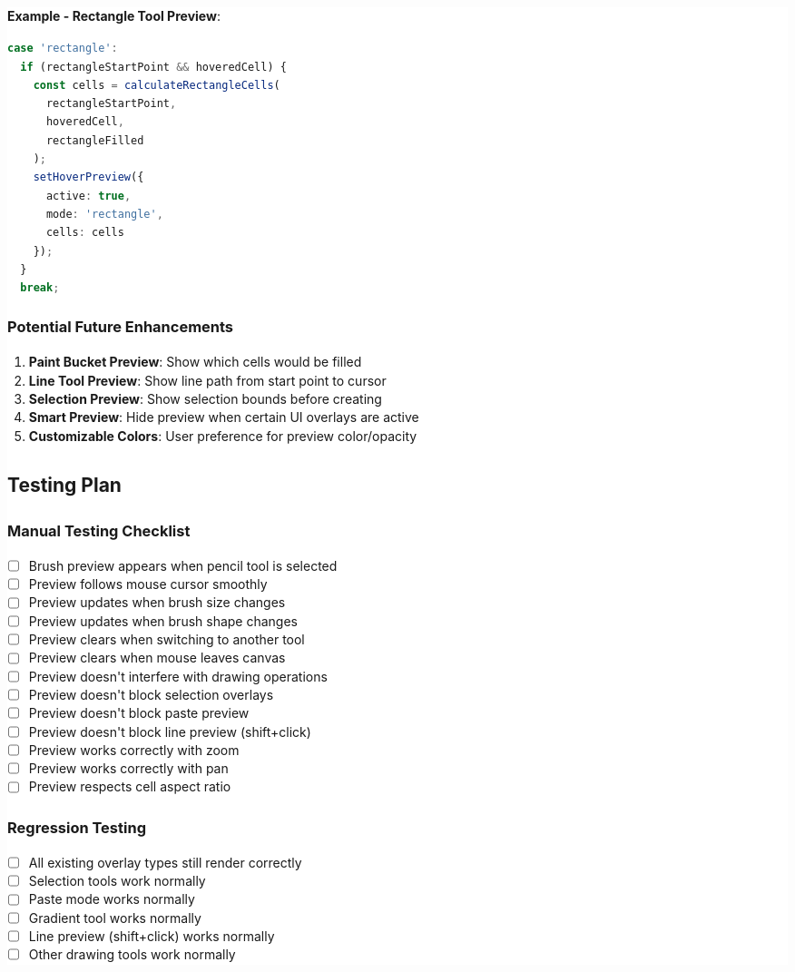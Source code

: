 **Example - Rectangle Tool Preview**:
```typescript
case 'rectangle':
  if (rectangleStartPoint && hoveredCell) {
    const cells = calculateRectangleCells(
      rectangleStartPoint,
      hoveredCell,
      rectangleFilled
    );
    setHoverPreview({
      active: true,
      mode: 'rectangle',
      cells: cells
    });
  }
  break;
```

### Potential Future Enhancements
1. **Paint Bucket Preview**: Show which cells would be filled
2. **Line Tool Preview**: Show line path from start point to cursor
3. **Selection Preview**: Show selection bounds before creating
4. **Smart Preview**: Hide preview when certain UI overlays are active
5. **Customizable Colors**: User preference for preview color/opacity

## Testing Plan

### Manual Testing Checklist
- [ ] Brush preview appears when pencil tool is selected
- [ ] Preview follows mouse cursor smoothly
- [ ] Preview updates when brush size changes
- [ ] Preview updates when brush shape changes
- [ ] Preview clears when switching to another tool
- [ ] Preview clears when mouse leaves canvas
- [ ] Preview doesn't interfere with drawing operations
- [ ] Preview doesn't block selection overlays
- [ ] Preview doesn't block paste preview
- [ ] Preview doesn't block line preview (shift+click)
- [ ] Preview works correctly with zoom
- [ ] Preview works correctly with pan
- [ ] Preview respects cell aspect ratio

### Regression Testing
- [ ] All existing overlay types still render correctly
- [ ] Selection tools work normally
- [ ] Paste mode works normally
- [ ] Gradient tool works normally
- [ ] Line preview (shift+click) works normally
- [ ] Other drawing tools work normally
